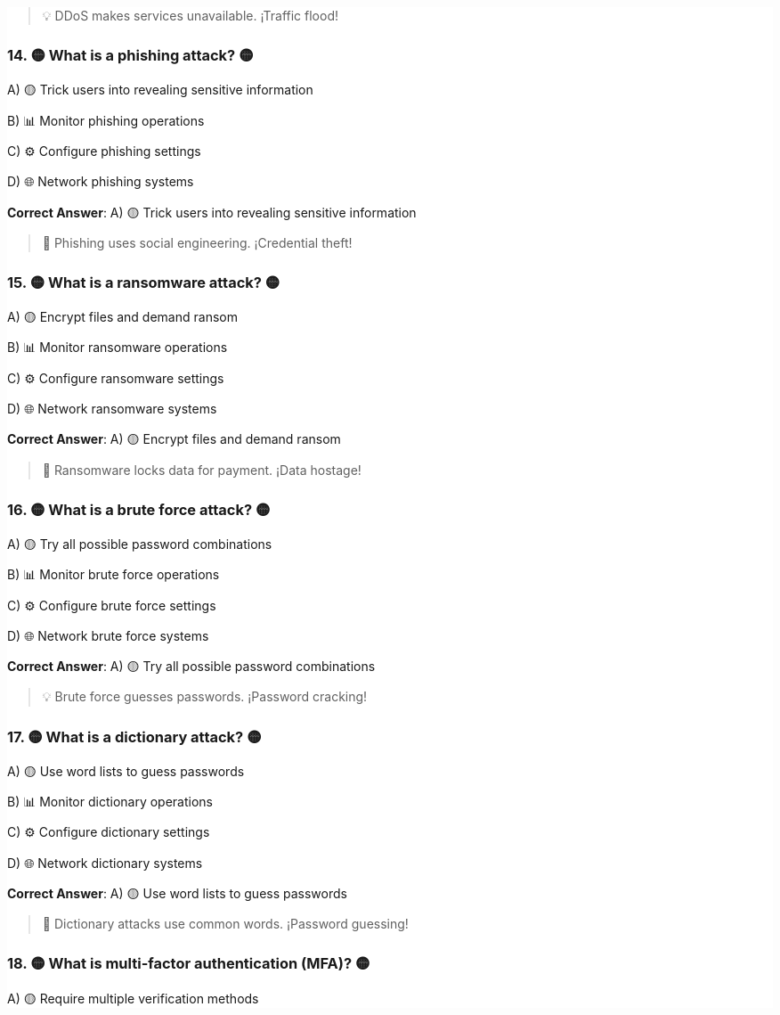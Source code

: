 > 💡 DDoS makes services unavailable. ¡Traffic flood!

### 14. 🟡 What is a phishing attack? 🟡

A) 🟡 Trick users into revealing sensitive information

B) 📊 Monitor phishing operations

C) ⚙️ Configure phishing settings

D) 🌐 Network phishing systems

**Correct Answer**: A) 🟡 Trick users into revealing sensitive information

> 📘 Phishing uses social engineering. ¡Credential theft!

### 15. 🟡 What is a ransomware attack? 🟡

A) 🟡 Encrypt files and demand ransom

B) 📊 Monitor ransomware operations

C) ⚙️ Configure ransomware settings

D) 🌐 Network ransomware systems

**Correct Answer**: A) 🟡 Encrypt files and demand ransom

> 🎯 Ransomware locks data for payment. ¡Data hostage!

### 16. 🟡 What is a brute force attack? 🟡

A) 🟡 Try all possible password combinations

B) 📊 Monitor brute force operations

C) ⚙️ Configure brute force settings

D) 🌐 Network brute force systems

**Correct Answer**: A) 🟡 Try all possible password combinations

> 💡 Brute force guesses passwords. ¡Password cracking!

### 17. 🟡 What is a dictionary attack? 🟡

A) 🟡 Use word lists to guess passwords

B) 📊 Monitor dictionary operations

C) ⚙️ Configure dictionary settings

D) 🌐 Network dictionary systems

**Correct Answer**: A) 🟡 Use word lists to guess passwords

> 📘 Dictionary attacks use common words. ¡Password guessing!

### 18. 🟡 What is multi-factor authentication (MFA)? 🟡

A) 🟡 Require multiple verification methods
